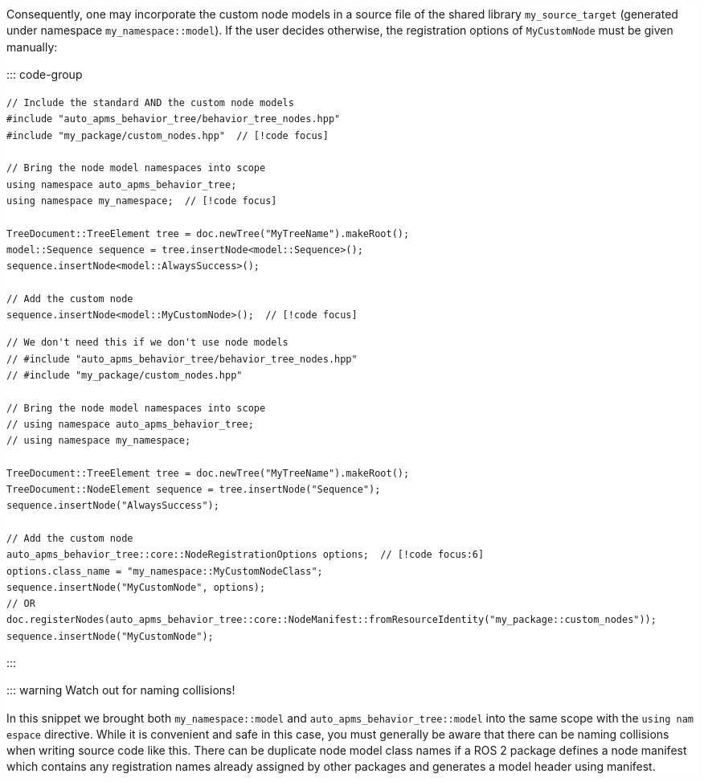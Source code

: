 Consequently, one may incorporate the custom node models in a source file of the shared library `my_source_target` (generated under namespace `my_namespace::model`). If the user decides otherwise, the registration options of `MyCustomNode` must be given manually:

::: code-group

```cpp:line-numbers=8 [Using Node Models]
// Include the standard AND the custom node models
#include "auto_apms_behavior_tree/behavior_tree_nodes.hpp"
#include "my_package/custom_nodes.hpp"  // [!code focus]

// Bring the node model namespaces into scope
using namespace auto_apms_behavior_tree;
using namespace my_namespace;  // [!code focus]

TreeDocument::TreeElement tree = doc.newTree("MyTreeName").makeRoot();
model::Sequence sequence = tree.insertNode<model::Sequence>();
sequence.insertNode<model::AlwaysSuccess>();

// Add the custom node
sequence.insertNode<model::MyCustomNode>();  // [!code focus]
```

```cpp:line-numbers=8 [Using only Registration Names]
// We don't need this if we don't use node models
// #include "auto_apms_behavior_tree/behavior_tree_nodes.hpp"
// #include "my_package/custom_nodes.hpp"

// Bring the node model namespaces into scope
// using namespace auto_apms_behavior_tree;
// using namespace my_namespace;

TreeDocument::TreeElement tree = doc.newTree("MyTreeName").makeRoot();
TreeDocument::NodeElement sequence = tree.insertNode("Sequence");
sequence.insertNode("AlwaysSuccess");

// Add the custom node
auto_apms_behavior_tree::core::NodeRegistrationOptions options;  // [!code focus:6]
options.class_name = "my_namespace::MyCustomNodeClass";
sequence.insertNode("MyCustomNode", options);
// OR
doc.registerNodes(auto_apms_behavior_tree::core::NodeManifest::fromResourceIdentity("my_package::custom_nodes"));
sequence.insertNode("MyCustomNode");
```

:::

::: warning Watch out for naming collisions!

In this snippet we brought both `my_namespace::model` and `auto_apms_behavior_tree::model` into the same scope with the `using namespace` directive. While it is convenient and safe in this case, you must generally be aware that there can be naming collisions when writing source code like this. There can be duplicate node model class names if a ROS 2 package defines a node manifest which contains any registration names already assigned by other packages and generates a model header using manifest.
